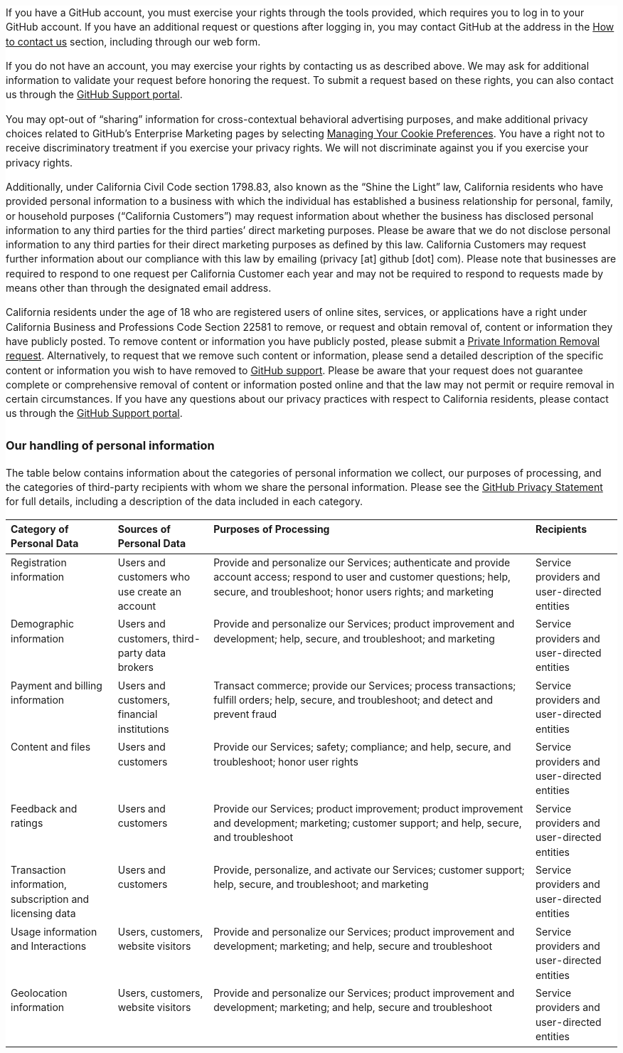 If you have a GitHub account, you must exercise your rights through the tools provided, which requires you to log in to your GitHub account. If you have an additional request or questions after logging in, you may contact GitHub at the address in the [How to contact us](#how-to-contact-us) section, including through our web form.

If you do not have an account, you may exercise your rights by contacting us as described above. We may ask for additional information to validate your request before honoring the request. To submit a request based on these rights, you can also contact us through the [GitHub Support portal](https://support.github.com/).

You may opt-out of “sharing” information for cross-contextual behavioral advertising purposes, and make additional privacy choices related to GitHub’s Enterprise Marketing pages by selecting [Managing Your Cookie Preferences](/account-and-profile/setting-up-and-managing-your-personal-account-on-github/managing-personal-account-settings/managing-your-cookie-preferences-for-githubs-enterprise-marketing-pages). You have a right not to receive discriminatory treatment if you exercise your privacy rights. We will not discriminate against you if you exercise your privacy rights.

Additionally, under California Civil Code section 1798.83, also known as the “Shine the Light” law, California residents who have provided personal information to a business with which the individual has established a business relationship for personal, family, or household purposes (“California Customers”) may request information about whether the business has disclosed personal information to any third parties for the third parties’ direct marketing purposes. Please be aware that we do not disclose personal information to any third parties for their direct marketing purposes as defined by this law. California Customers may request further information about our compliance with this law by emailing (privacy [at] github [dot] com). Please note that businesses are required to respond to one request per California Customer each year and may not be required to respond to requests made by means other than through the designated email address.

California residents under the age of 18 who are registered users of online sites, services, or applications have a right under California Business and Professions Code Section 22581 to remove, or request and obtain removal of, content or information they have publicly posted. To remove content or information you have publicly posted, please submit a [Private Information Removal request](https://support.github.com/contact/private-information). Alternatively, to request that we remove such content or information, please send a detailed description of the specific content or information you wish to have removed to [GitHub support](https://support.github.com/). Please be aware that your request does not guarantee complete or comprehensive removal of content or information posted online and that the law may not permit or require removal in certain circumstances. If you have any questions about our privacy practices with respect to California residents, please contact us through the [GitHub Support portal](https://support.github.com/).

### Our handling of personal information

The table below contains information about the categories of personal information we collect, our purposes of processing, and the categories of third-party recipients with whom we share the personal information. Please see the [GitHub Privacy Statement](/site-policy/privacy-policies/github-privacy-statement) for full details, including a description of the data included in each category.

|Category of Personal Data   |Sources of Personal Data    |Purposes of Processing    |Recipients    |
|:----                       |:----                       |:----                     |:----         |
|Registration information|Users and customers who use create an account|Provide and personalize our Services; authenticate and provide account access; respond to user and customer questions; help, secure, and troubleshoot; honor users rights; and marketing| Service providers and user-directed entities|
|Demographic information|Users and customers, third-party data brokers|Provide and personalize our Services; product improvement and development; help, secure, and troubleshoot; and marketing|Service providers and user-directed entities|
|Payment and billing information|Users and customers, financial institutions|Transact commerce; provide our Services; process transactions; fulfill orders; help, secure, and troubleshoot; and detect and prevent fraud|Service providers and user-directed entities|
|Content and files|Users and customers|Provide our Services; safety; compliance; and help, secure, and troubleshoot; honor user rights|Service providers and user-directed entities|
|Feedback and ratings|Users and customers|Provide our Services; product improvement; product improvement and development; marketing; customer support; and help, secure, and troubleshoot|Service providers and user-directed entities|
|Transaction information, subscription and licensing data|Users and customers|Provide, personalize, and activate our Services; customer support; help, secure, and troubleshoot; and marketing|Service providers and user-directed entities|
|Usage information and Interactions|Users, customers, website visitors|Provide and personalize our Services; product improvement and development; marketing; and help, secure and troubleshoot|Service providers and user-directed entities|
|Geolocation information|Users, customers, website visitors|Provide and personalize our Services; product improvement and development; marketing; and help, secure and troubleshoot|Service providers and user-directed entities|
